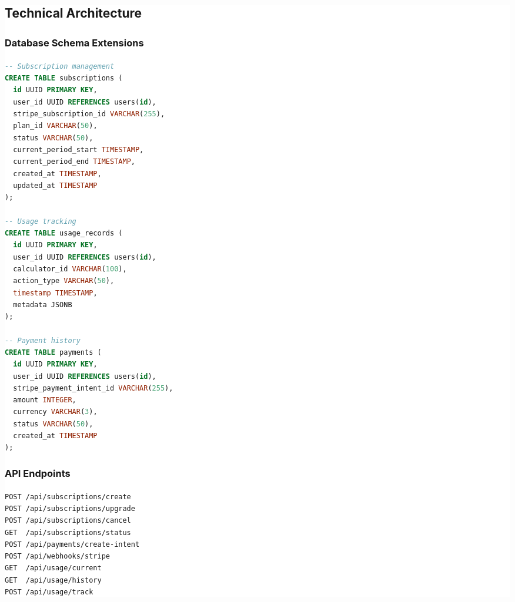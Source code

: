 
## Technical Architecture

### Database Schema Extensions
```sql
-- Subscription management
CREATE TABLE subscriptions (
  id UUID PRIMARY KEY,
  user_id UUID REFERENCES users(id),
  stripe_subscription_id VARCHAR(255),
  plan_id VARCHAR(50),
  status VARCHAR(50),
  current_period_start TIMESTAMP,
  current_period_end TIMESTAMP,
  created_at TIMESTAMP,
  updated_at TIMESTAMP
);

-- Usage tracking
CREATE TABLE usage_records (
  id UUID PRIMARY KEY,
  user_id UUID REFERENCES users(id),
  calculator_id VARCHAR(100),
  action_type VARCHAR(50),
  timestamp TIMESTAMP,
  metadata JSONB
);

-- Payment history
CREATE TABLE payments (
  id UUID PRIMARY KEY,
  user_id UUID REFERENCES users(id),
  stripe_payment_intent_id VARCHAR(255),
  amount INTEGER,
  currency VARCHAR(3),
  status VARCHAR(50),
  created_at TIMESTAMP
);
```

### API Endpoints
```
POST /api/subscriptions/create
POST /api/subscriptions/upgrade
POST /api/subscriptions/cancel
GET  /api/subscriptions/status
POST /api/payments/create-intent
POST /api/webhooks/stripe
GET  /api/usage/current
GET  /api/usage/history
POST /api/usage/track
```
